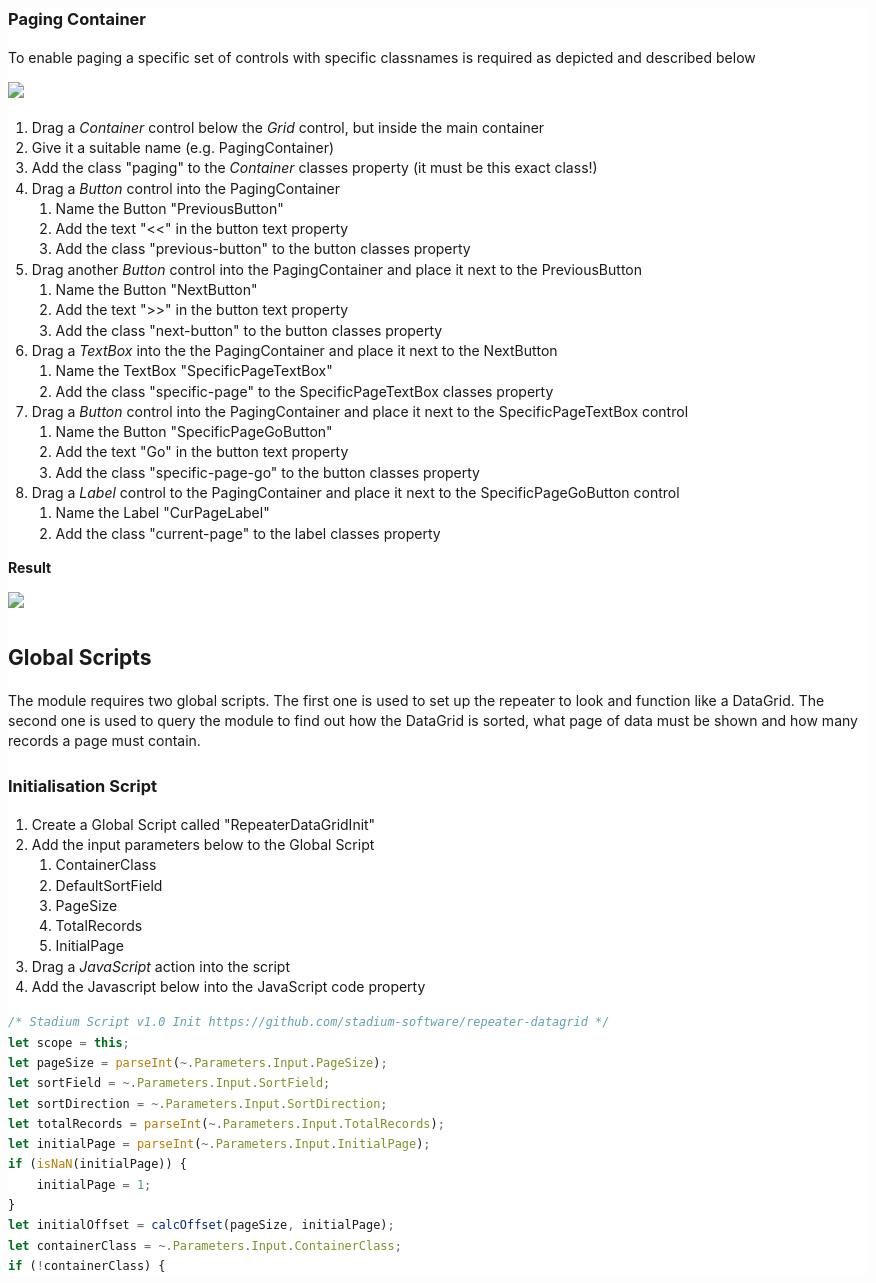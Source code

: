 ### Paging Container
To enable paging a specific set of controls with specific classnames is required as depicted and described below

![](images/PagingContainer.png)

1. Drag a *Container* control below the *Grid* control, but inside the main container 
2. Give it a suitable name (e.g. PagingContainer)
3. Add the class "paging" to the *Container* classes property (it must be this exact class!)
4. Drag a *Button* control into the PagingContainer
   1. Name the Button "PreviousButton"
   2. Add the text "<<" in the button text property
   3. Add the class "previous-button" to the button classes property
5. Drag another *Button* control into the PagingContainer and place it next to the PreviousButton
   1. Name the Button "NextButton"
   2. Add the text ">>" in the button text property
   3. Add the class "next-button" to the button classes property
6. Drag a *TextBox* into the the PagingContainer and place it next to the NextButton
   1. Name the TextBox "SpecificPageTextBox"
   2. Add the class "specific-page" to the SpecificPageTextBox classes property
7. Drag a *Button* control into the PagingContainer and place it next to the SpecificPageTextBox control
   1. Name the Button "SpecificPageGoButton"
   2. Add the text "Go" in the button text property
   3. Add the class "specific-page-go" to the button classes property
8. Drag a *Label* control to the PagingContainer and place it next to the SpecificPageGoButton control
   1. Name the Label "CurPageLabel"
   2. Add the class "current-page" to the label classes property

**Result**

![](images/PagingRendered.png)

## Global Scripts
The module requires two global scripts. The first one is used to set up the repeater to look and function like a DataGrid. The second one is used to query the module to find out how the DataGrid is sorted, what page of data must be shown and how many records a page must contain. 

### Initialisation Script
1. Create a Global Script called "RepeaterDataGridInit"
2. Add the input parameters below to the Global Script
   1. ContainerClass
   2. DefaultSortField
   3. PageSize
   4. TotalRecords
   5. InitialPage
3. Drag a *JavaScript* action into the script
4. Add the Javascript below into the JavaScript code property
```javascript
/* Stadium Script v1.0 Init https://github.com/stadium-software/repeater-datagrid */
let scope = this;
let pageSize = parseInt(~.Parameters.Input.PageSize);
let sortField = ~.Parameters.Input.SortField;
let sortDirection = ~.Parameters.Input.SortDirection;
let totalRecords = parseInt(~.Parameters.Input.TotalRecords);
let initialPage = parseInt(~.Parameters.Input.InitialPage);
if (isNaN(initialPage)) {
    initialPage = 1;
}
let initialOffset = calcOffset(pageSize, initialPage);
let containerClass = ~.Parameters.Input.ContainerClass;
if (!containerClass) {
```